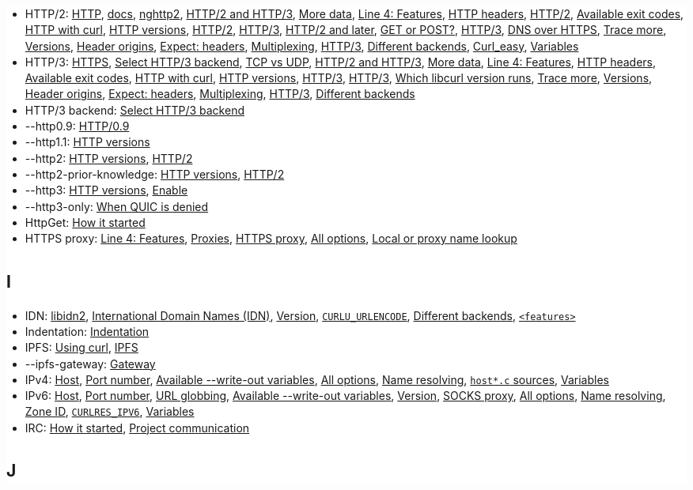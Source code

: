  - HTTP/2: [HTTP](protocols/curl.md#http), [docs](source/layout.md#docs), [nghttp2](build/deps.md#nghttp2), [HTTP/2 and HTTP/3](usingcurl/verbose.md#http-2-and-http-3), [More data](usingcurl/verbose/trace.md#more-data), [Line 4: Features](usingcurl/version.md#line-4-features), [HTTP headers](usingcurl/downloads/compression.md#http-headers), [HTTP/2](usingcurl/proxies/https.md#http-2), [Available exit codes](usingcurl/returns.md#available-exit-codes), [HTTP with curl](http.md#http-with-curl), [HTTP versions](http/versions.md#http-versions), [HTTP/2](http/versions/http2.md#http-2), [HTTP/3](http/versions/http3.md#http-3), [HTTP/2 and later](http/post/expect100.md#http-2-and-later), [GET or POST?](http/redirects.md#get-or-post), [HTTP/3](http/altsvc.md#http-3), [DNS over HTTPS](libcurl/conn/names.md#dns-over-https), [Trace more](libcurl/verbose.md#trace-more), [Versions](libcurl-http/versions.md#versions), [Header origins](libcurl-http/headerapi.md#header-origins), [Expect: headers](libcurl-http/upload.md#expect-headers), [Multiplexing](libcurl-http/multiplexing.md#multiplexing), [HTTP/3](libcurl-http/alt-svc.md#http-3), [Different backends](internals/backends.md#different-backends), [Curl_easy](internals/structs.md#curl_easy), [Variables](internals/tests/file-format.md#variables)
 - HTTP/3: [HTTPS](protocols/curl.md#https), [Select HTTP/3 backend](build/autotools.md#select-http-3-backend), [TCP vs UDP](cmdline/urls/port.md#tcp-vs-udp), [HTTP/2 and HTTP/3](usingcurl/verbose.md#http-2-and-http-3), [More data](usingcurl/verbose/trace.md#more-data), [Line 4: Features](usingcurl/version.md#line-4-features), [HTTP headers](usingcurl/downloads/compression.md#http-headers), [Available exit codes](usingcurl/returns.md#available-exit-codes), [HTTP with curl](http.md#http-with-curl), [HTTP versions](http/versions.md#http-versions), [HTTP/3](http/versions/http3.md#http-3), [HTTP/3](http/altsvc.md#http-3), [Which libcurl version runs](libcurl/api.md#which-libcurl-version-runs), [Trace more](libcurl/verbose.md#trace-more), [Versions](libcurl-http/versions.md#versions), [Header origins](libcurl-http/headerapi.md#header-origins), [Expect: headers](libcurl-http/upload.md#expect-headers), [Multiplexing](libcurl-http/multiplexing.md#multiplexing), [HTTP/3](libcurl-http/alt-svc.md#http-3), [Different backends](internals/backends.md#different-backends)
 - HTTP/3 backend: [Select HTTP/3 backend](build/autotools.md#select-http-3-backend)
 - --http0.9: [HTTP/0.9](http/versions/http09.md#http-0-9)
 - --http1.1: [HTTP versions](http/versions.md#http-versions)
 - --http2: [HTTP versions](http/versions.md#http-versions), [HTTP/2](http/versions/http2.md#http-2)
 - --http2-prior-knowledge: [HTTP versions](http/versions.md#http-versions), [HTTP/2](http/versions/http2.md#http-2)
 - --http3: [HTTP versions](http/versions.md#http-versions), [Enable](http/versions/http3.md#enable)
 - --http3-only: [When QUIC is denied](http/versions/http3.md#when-quic-is-denied)
 - HttpGet: [How it started](project/started.md#how-it-started)
 - HTTPS proxy: [Line 4: Features](usingcurl/version.md#line-4-features), [Proxies](usingcurl/proxies.md#proxies), [HTTPS proxy](usingcurl/proxies/https.md#https-proxy), [All options](libcurl/options/all.md#all-options), [Local or proxy name lookup](libcurl/conn/proxies.md#local-or-proxy-name-lookup)
## I
 - IDN: [libidn2](build/deps.md#libidn2), [International Domain Names (IDN)](cmdline/urls/host.md#international-domain-names-idn), [Version](usingcurl/version.md#version), [`CURLU_URLENCODE`](libcurl/url/get.md#curlu_urlencode), [Different backends](internals/backends.md#different-backends), [`<features>`](internals/tests/file-format.md#less-than-features-greater-than)
 - Indentation: [Indentation](source/style.md#indentation)
 - IPFS: [Using curl](usingcurl.md#using-curl), [IPFS](usingcurl/ipfs.md#ipfs)
 - --ipfs-gateway: [Gateway](usingcurl/ipfs.md#gateway)
 - IPv4: [Host](cmdline/urls/host.md#host), [Port number](cmdline/urls/port.md#port-number), [Available --write-out variables](usingcurl/verbose/writeout.md#available---write-out-variables), [All options](libcurl/options/all.md#all-options), [Name resolving](libcurl/conn/names.md#name-resolving), [`host*.c` sources](internals/resolving.md#host-c-sources), [Variables](internals/tests/file-format.md#variables)
 - IPv6: [Host](cmdline/urls/host.md#host), [Port number](cmdline/urls/port.md#port-number), [URL globbing](cmdline/globbing.md#url-globbing), [Available --write-out variables](usingcurl/verbose/writeout.md#available---write-out-variables), [Version](usingcurl/version.md#version), [SOCKS proxy](usingcurl/proxies/socks.md#socks-proxy), [All options](libcurl/options/all.md#all-options), [Name resolving](libcurl/conn/names.md#name-resolving), [Zone ID](libcurl/url/get-part.md#zone-id), [`CURLRES_IPV6`](internals/resolving.md#curlres_ipv6), [Variables](internals/tests/file-format.md#variables)
 - IRC: [How it started](project/started.md#how-it-started), [Project communication](project/comm.md#project-communication)
## J